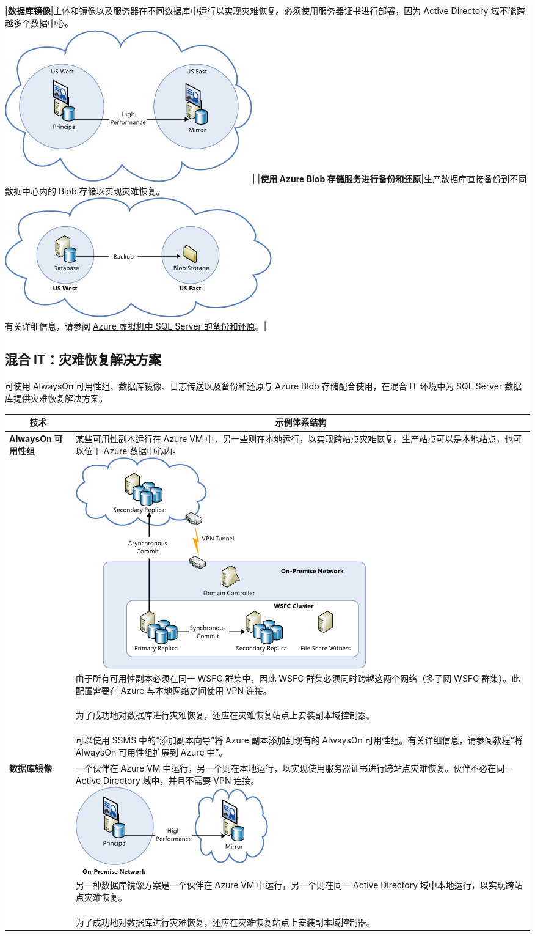 |**数据库镜像**|主体和镜像以及服务器在不同数据库中运行以实现灾难恢复。必须使用服务器证书进行部署，因为 Active Directory 域不能跨越多个数据中心。<br/>![数据库镜像](./media/virtual-machines-sql-server-high-availability-and-disaster-recovery-solutions/azure_only_dr_dbmirroring.gif)|
|**使用 Azure Blob 存储服务进行备份和还原**|生产数据库直接备份到不同数据中心内的 Blob 存储以实现灾难恢复。<br/>![备份和还原](./media/virtual-machines-sql-server-high-availability-and-disaster-recovery-solutions/azure_only_dr_backup_restore.gif)<br/>有关详细信息，请参阅 [Azure 虚拟机中 SQL Server 的备份和还原](/documentation/articles/virtual-machines-sql-server-backup-and-restore)。|

## 混合 IT：灾难恢复解决方案

可使用 AlwaysOn 可用性组、数据库镜像、日志传送以及备份和还原与 Azure Blob 存储配合使用，在混合 IT 环境中为 SQL Server 数据库提供灾难恢复解决方案。

|技术|示例体系结构|
|---|---|
|**AlwaysOn 可用性组**|某些可用性副本运行在 Azure VM 中，另一些则在本地运行，以实现跨站点灾难恢复。生产站点可以是本地站点，也可以位于 Azure 数据中心内。<br/>![AlwaysOn 可用性组](./media/virtual-machines-sql-server-high-availability-and-disaster-recovery-solutions/hybrid_dr_alwayson.gif)<br/>由于所有可用性副本必须在同一 WSFC 群集中，因此 WSFC 群集必须同时跨越这两个网络（多子网 WSFC 群集）。此配置需要在 Azure 与本地网络之间使用 VPN 连接。<br/><br/>为了成功地对数据库进行灾难恢复，还应在灾难恢复站点上安装副本域控制器。<br/><br/>可以使用 SSMS 中的“添加副本向导”将 Azure 副本添加到现有的 AlwaysOn 可用性组。有关详细信息，请参阅教程“将 AlwaysOn 可用性组扩展到 Azure 中”。|
|**数据库镜像**|一个伙伴在 Azure VM 中运行，另一个则在本地运行，以实现使用服务器证书进行跨站点灾难恢复。伙伴不必在同一 Active Directory 域中，并且不需要 VPN 连接。<br/>![数据库镜像](./media/virtual-machines-sql-server-high-availability-and-disaster-recovery-solutions/hybrid_dr_dbmirroring.gif)<br/>另一种数据库镜像方案是一个伙伴在 Azure VM 中运行，另一个则在同一 Active Directory 域中本地运行，以实现跨站点灾难恢复。<br/><br/>为了成功地对数据库进行灾难恢复，还应在灾难恢复站点上安装副本域控制器。|